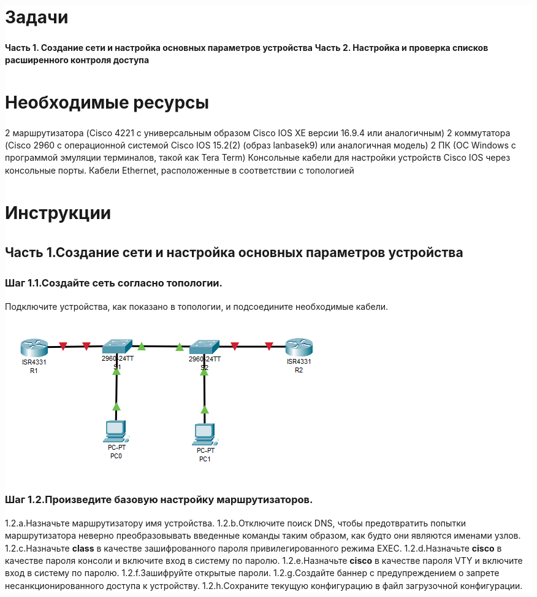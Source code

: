 # Задачи

**Часть 1. Создание сети и настройка основных параметров устройства**
**Часть 2. Настройка и проверка списков расширенного контроля доступа**

# Необходимые ресурсы

2 маршрутизатора (Cisco 4221 с универсальным образом Cisco IOS XE версии 16.9.4 или аналогичным)
2 коммутатора (Cisco 2960 с операционной системой Cisco IOS 15.2(2) (образ lanbasek9) или аналогичная модель)
2 ПК (ОС Windows с программой эмуляции терминалов, такой как Tera Term)
Консольные кабели для настройки устройств Cisco IOS через консольные порты.
Кабели Ethernet, расположенные в соответствии с топологией

# Инструкции

## Часть 1.Создание сети и настройка основных параметров устройства

### Шаг 1.1.Создайте сеть согласно топологии.

Подключите устройства, как показано в топологии, и подсоедините необходимые кабели.

![Топология1](https://github.com/oreshinog/OTUS/blob/main/Labs/Lab11/Img/Img01.png)

### Шаг 1.2.Произведите базовую настройку маршрутизаторов.

1.2.a.Назначьте маршрутизатору имя устройства.
1.2.b.Отключите поиск DNS, чтобы предотвратить попытки маршрутизатора неверно преобразовывать введенные команды таким образом, как будто они являются именами узлов.
1.2.c.Назначьте **class** в качестве зашифрованного пароля привилегированного режима EXEC.
1.2.d.Назначьте **cisco** в качестве пароля консоли и включите вход в систему по паролю.
1.2.e.Назначьте **cisco** в качестве пароля VTY и включите вход в систему по паролю.
1.2.f.Зашифруйте открытые пароли.
1.2.g.Создайте баннер с предупреждением о запрете несанкционированного доступа к устройству.
1.2.h.Сохраните текущую конфигурацию в файл загрузочной конфигурации.
